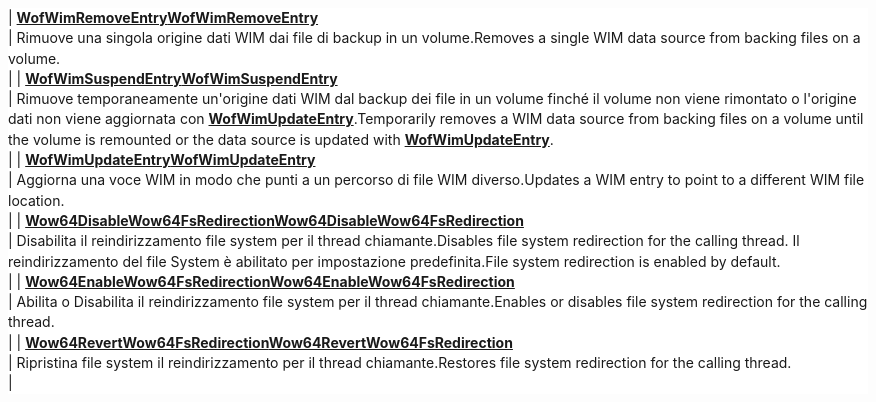 | [<span data-ttu-id="7a926-363">**WofWimRemoveEntry**</span><span class="sxs-lookup"><span data-stu-id="7a926-363">**WofWimRemoveEntry**</span></span>](/windows/desktop/api/wofapi/nf-wofapi-wofwimremoveentry)<br/>                                        | <span data-ttu-id="7a926-364">Rimuove una singola origine dati WIM dai file di backup in un volume.</span><span class="sxs-lookup"><span data-stu-id="7a926-364">Removes a single WIM data source from backing files on a volume.</span></span> <br/>                                                                                                                                                                                                                                                                                                                                                                              |
| [<span data-ttu-id="7a926-365">**WofWimSuspendEntry**</span><span class="sxs-lookup"><span data-stu-id="7a926-365">**WofWimSuspendEntry**</span></span>](/windows/desktop/api/wofapi/nf-wofapi-wofwimsuspendentry)<br/>                                      | <span data-ttu-id="7a926-366">Rimuove temporaneamente un'origine dati WIM dal backup dei file in un volume finché il volume non viene rimontato o l'origine dati non viene aggiornata con [**WofWimUpdateEntry**](/windows/desktop/api/wofapi/nf-wofapi-wofwimupdateentry).</span><span class="sxs-lookup"><span data-stu-id="7a926-366">Temporarily removes a WIM data source from backing files on a volume until the volume is remounted or the data source is updated with [**WofWimUpdateEntry**](/windows/desktop/api/wofapi/nf-wofapi-wofwimupdateentry).</span></span> <br/>                                                                                                                                                                                                                                                         |
| [<span data-ttu-id="7a926-367">**WofWimUpdateEntry**</span><span class="sxs-lookup"><span data-stu-id="7a926-367">**WofWimUpdateEntry**</span></span>](/windows/desktop/api/wofapi/nf-wofapi-wofwimupdateentry)<br/>                                        | <span data-ttu-id="7a926-368">Aggiorna una voce WIM in modo che punti a un percorso di file WIM diverso.</span><span class="sxs-lookup"><span data-stu-id="7a926-368">Updates a WIM entry to point to a different WIM file location.</span></span><br/>                                                                                                                                                                                                                                                                                                                                                                                 |
| [<span data-ttu-id="7a926-369">**Wow64DisableWow64FsRedirection**</span><span class="sxs-lookup"><span data-stu-id="7a926-369">**Wow64DisableWow64FsRedirection**</span></span>](/windows/win32/api/wow64apiset/nf-wow64apiset-wow64disablewow64fsredirection)<br/>              | <span data-ttu-id="7a926-370">Disabilita il reindirizzamento file system per il thread chiamante.</span><span class="sxs-lookup"><span data-stu-id="7a926-370">Disables file system redirection for the calling thread.</span></span> <span data-ttu-id="7a926-371">Il reindirizzamento del file System è abilitato per impostazione predefinita.</span><span class="sxs-lookup"><span data-stu-id="7a926-371">File system redirection is enabled by default.</span></span><br/>                                                                                                                                                                                                                                                                                                                                        |
| [<span data-ttu-id="7a926-372">**Wow64EnableWow64FsRedirection**</span><span class="sxs-lookup"><span data-stu-id="7a926-372">**Wow64EnableWow64FsRedirection**</span></span>](/windows/desktop/api/WinBase/nf-winbase-wow64enablewow64fsredirection)<br/>                | <span data-ttu-id="7a926-373">Abilita o Disabilita il reindirizzamento file system per il thread chiamante.</span><span class="sxs-lookup"><span data-stu-id="7a926-373">Enables or disables file system redirection for the calling thread.</span></span><br/>                                                                                                                                                                                                                                                                                                                                                                            |
| [<span data-ttu-id="7a926-374">**Wow64RevertWow64FsRedirection**</span><span class="sxs-lookup"><span data-stu-id="7a926-374">**Wow64RevertWow64FsRedirection**</span></span>](/windows/win32/api/wow64apiset/nf-wow64apiset-wow64revertwow64fsredirection)<br/>                | <span data-ttu-id="7a926-375">Ripristina file system il reindirizzamento per il thread chiamante.</span><span class="sxs-lookup"><span data-stu-id="7a926-375">Restores file system redirection for the calling thread.</span></span><br/>                                                                                                                                                                                                                                                                                                                                                                                       |